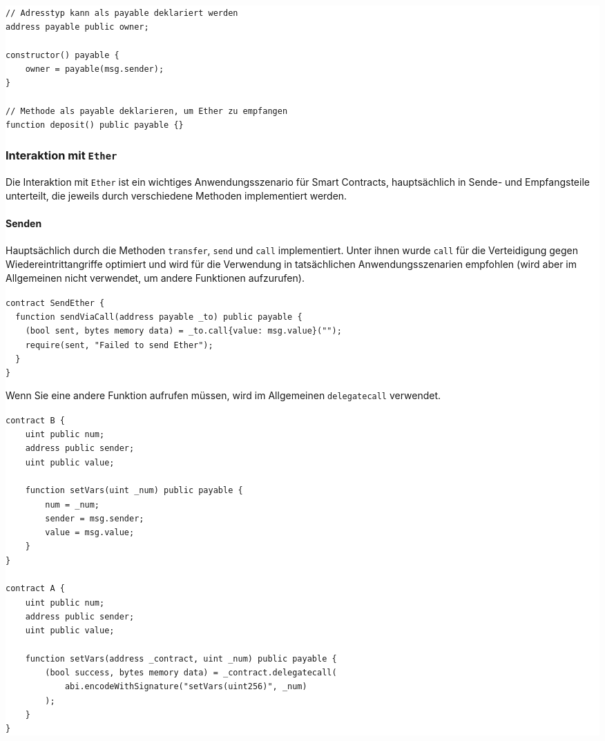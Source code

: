 ```solidity
// Adresstyp kann als payable deklariert werden
address payable public owner;

constructor() payable {
    owner = payable(msg.sender);
}

// Methode als payable deklarieren, um Ether zu empfangen
function deposit() public payable {}
```

### Interaktion mit `Ether`

Die Interaktion mit `Ether` ist ein wichtiges Anwendungsszenario für Smart Contracts, hauptsächlich in Sende- und Empfangsteile unterteilt, die jeweils durch verschiedene Methoden implementiert werden.

#### Senden

Hauptsächlich durch die Methoden `transfer`, `send` und `call` implementiert. Unter ihnen wurde `call` für die Verteidigung gegen Wiedereintrittangriffe optimiert und wird für die Verwendung in tatsächlichen Anwendungsszenarien empfohlen (wird aber im Allgemeinen nicht verwendet, um andere Funktionen aufzurufen).

```solidity
contract SendEther {
  function sendViaCall(address payable _to) public payable {
    (bool sent, bytes memory data) = _to.call{value: msg.value}("");
    require(sent, "Failed to send Ether");
  }
}
```

Wenn Sie eine andere Funktion aufrufen müssen, wird im Allgemeinen `delegatecall` verwendet.

```solidity
contract B {
    uint public num;
    address public sender;
    uint public value;

    function setVars(uint _num) public payable {
        num = _num;
        sender = msg.sender;
        value = msg.value;
    }
}

contract A {
    uint public num;
    address public sender;
    uint public value;

    function setVars(address _contract, uint _num) public payable {
        (bool success, bytes memory data) = _contract.delegatecall(
            abi.encodeWithSignature("setVars(uint256)", _num)
        );
    }
}
```
